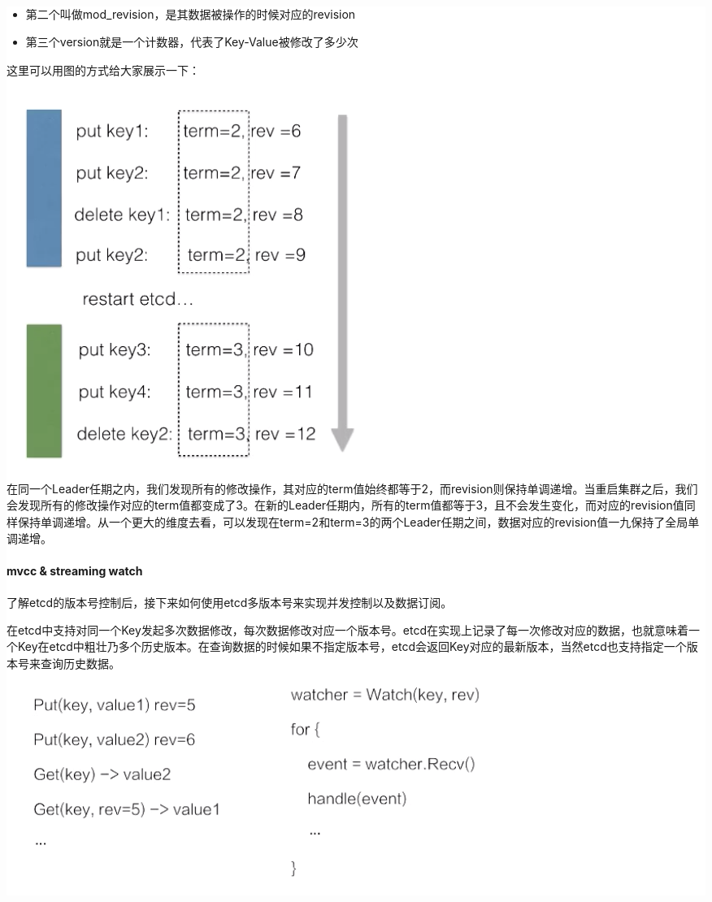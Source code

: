 - 第二个叫做mod_revision，是其数据被操作的时候对应的revision

- 第三个version就是一个计数器，代表了Key-Value被修改了多少次

这里可以用图的方式给大家展示一下：

![](../../assets/images/Kubernetes/attachments/[K8S入门]etcd_image_4.png)

在同一个Leader任期之内，我们发现所有的修改操作，其对应的term值始终都等于2，而revision则保持单调递增。当重启集群之后，我们会发现所有的修改操作对应的term值都变成了3。在新的Leader任期内，所有的term值都等于3，且不会发生变化，而对应的revision值同样保持单调递增。从一个更大的维度去看，可以发现在term=2和term=3的两个Leader任期之间，数据对应的revision值一九保持了全局单调递增。

#### mvcc & streaming watch

了解etcd的版本号控制后，接下来如何使用etcd多版本号来实现并发控制以及数据订阅。

在etcd中支持对同一个Key发起多次数据修改，每次数据修改对应一个版本号。etcd在实现上记录了每一次修改对应的数据，也就意味着一个Key在etcd中粗壮乃多个历史版本。在查询数据的时候如果不指定版本号，etcd会返回Key对应的最新版本，当然etcd也支持指定一个版本号来查询历史数据。

![](../../assets/images/Kubernetes/attachments/[K8S入门]etcd_image_5.png)
